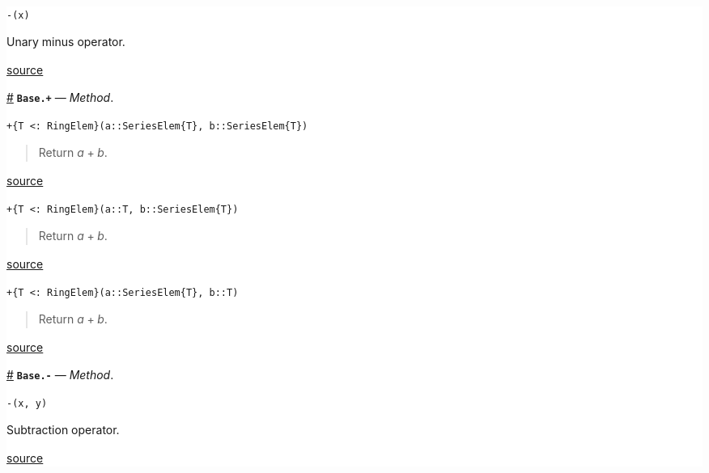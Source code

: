 

```
-(x)
```

Unary minus operator.


<a target='_blank' href='https://github.com/JuliaLang/julia/tree/55e3a39579696345027d0d8ae489825c9d9201ab/base/docs/helpdb/Base.jl#L636-640' class='documenter-source'>source</a><br>

<a id='Base.+-Tuple{Nemo.SeriesElem{T<:Nemo.RingElem},Nemo.SeriesElem{T<:Nemo.RingElem}}' href='#Base.+-Tuple{Nemo.SeriesElem{T<:Nemo.RingElem},Nemo.SeriesElem{T<:Nemo.RingElem}}'>#</a>
**`Base.+`** &mdash; *Method*.



```
+{T <: RingElem}(a::SeriesElem{T}, b::SeriesElem{T})
```

> Return $a + b$.



<a target='_blank' href='https://github.com/wbhart/Nemo.jl/tree/bd26164b61cbd0978f038227c3d10d550157c1c2/src/generic/RelSeries.jl#L291' class='documenter-source'>source</a><br>


```
+{T <: RingElem}(a::T, b::SeriesElem{T})
```

> Return $a + b$.



<a target='_blank' href='https://github.com/wbhart/Nemo.jl/tree/bd26164b61cbd0978f038227c3d10d550157c1c2/src/generic/RelSeries.jl#L467' class='documenter-source'>source</a><br>


```
+{T <: RingElem}(a::SeriesElem{T}, b::T)
```

> Return $a + b$.



<a target='_blank' href='https://github.com/wbhart/Nemo.jl/tree/bd26164b61cbd0978f038227c3d10d550157c1c2/src/generic/RelSeries.jl#L485' class='documenter-source'>source</a><br>

<a id='Base.--Tuple{Nemo.SeriesElem{T<:Nemo.RingElem},Nemo.SeriesElem{T<:Nemo.RingElem}}' href='#Base.--Tuple{Nemo.SeriesElem{T<:Nemo.RingElem},Nemo.SeriesElem{T<:Nemo.RingElem}}'>#</a>
**`Base.-`** &mdash; *Method*.



```
-(x, y)
```

Subtraction operator.


<a target='_blank' href='https://github.com/JuliaLang/julia/tree/55e3a39579696345027d0d8ae489825c9d9201ab/base/docs/helpdb/Base.jl#L643-647' class='documenter-source'>source</a><br>
